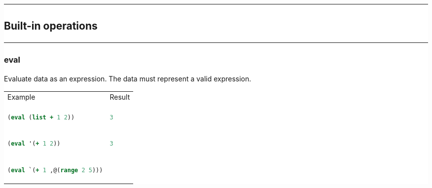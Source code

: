 

---

## Built-in operations


---


### eval

Evaluate data as an expression. The data must represent a valid expression. 

<table>
<tr>
<td> Example </td> <td> Result </td>
</tr>
<tr>
<td>

```clj
(eval (list + 1 2))
```


</td>
<td>

```clj
3
```


</td>
</tr>
<tr>
<td>

```clj
(eval '(+ 1 2))
```


</td>
<td>

```clj
3
```


</td>
</tr>
<tr>
<td>

```clj
(eval `(+ 1 ,@(range 2 5)))
```
